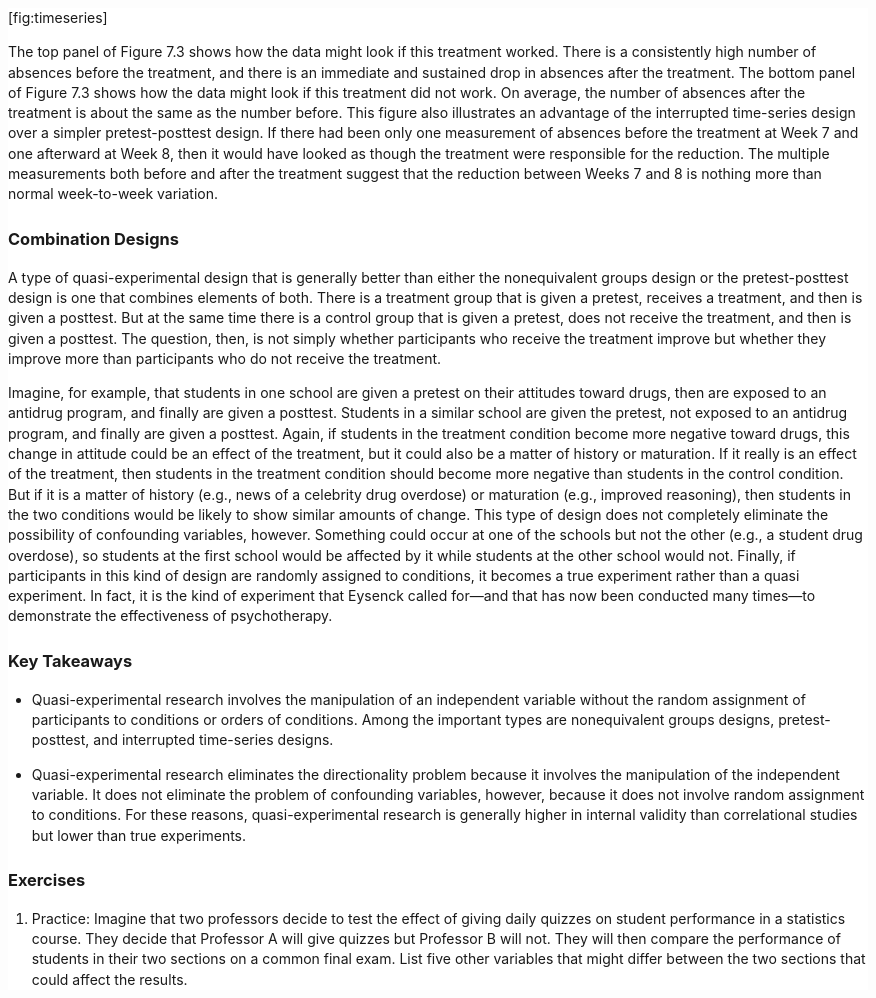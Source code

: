 [fig:timeseries]

The top panel of Figure 7.3 shows how the data might look if this treatment worked. There is a consistently high number of absences before the treatment, and there is an immediate and sustained drop in absences after the treatment. The bottom panel of Figure 7.3 shows how the data might look if this treatment did not work. On average, the number of absences after the treatment is about the same as the number before. This figure also illustrates an advantage of the interrupted time-series design over a simpler pretest-posttest design. If there had been only one measurement of absences before the treatment at Week 7 and one afterward at Week 8, then it would have looked as though the treatment were responsible for the reduction. The multiple measurements both before and after the treatment suggest that the reduction between Weeks 7 and 8 is nothing more than normal week-to-week variation.

### Combination Designs

A type of quasi-experimental design that is generally better than either the nonequivalent groups design or the pretest-posttest design is one that combines elements of both. There is a treatment group that is given a pretest, receives a treatment, and then is given a posttest. But at the same time there is a control group that is given a pretest, does not receive the treatment, and then is given a posttest. The question, then, is not simply whether participants who receive the treatment improve but whether they improve more than participants who do not receive the treatment.

Imagine, for example, that students in one school are given a pretest on their attitudes toward drugs, then are exposed to an antidrug program, and finally are given a posttest. Students in a similar school are given the pretest, not exposed to an antidrug program, and finally are given a posttest. Again, if students in the treatment condition become more negative toward drugs, this change in attitude could be an effect of the treatment, but it could also be a matter of history or maturation. If it really is an effect of the treatment, then students in the treatment condition should become more negative than students in the control condition. But if it is a matter of history (e.g., news of a celebrity drug overdose) or maturation (e.g., improved reasoning), then students in the two conditions would be likely to show similar amounts of change. This type of design does not completely eliminate the possibility of confounding variables, however. Something could occur at one of the schools but not the other (e.g., a student drug overdose), so students at the first school would be affected by it while students at the other school would not. Finally, if participants in this kind of design are randomly assigned to conditions, it becomes a true experiment rather than a quasi experiment. In fact, it is the kind of experiment that Eysenck called for—and that has now been conducted many times—to demonstrate the effectiveness of psychotherapy.

### Key Takeaways

-   Quasi-experimental research involves the manipulation of an independent variable without the random assignment of participants to conditions or orders of conditions. Among the important types are nonequivalent groups designs, pretest-posttest, and interrupted time-series designs.

-   Quasi-experimental research eliminates the directionality problem because it involves the manipulation of the independent variable. It does not eliminate the problem of confounding variables, however, because it does not involve random assignment to conditions. For these reasons, quasi-experimental research is generally higher in internal validity than correlational studies but lower than true experiments.

### Exercises

1.  Practice: Imagine that two professors decide to test the effect of giving daily quizzes on student performance in a statistics course. They decide that Professor A will give quizzes but Professor B will not. They will then compare the performance of students in their two sections on a common final exam. List five other variables that might differ between the two sections that could affect the results.
